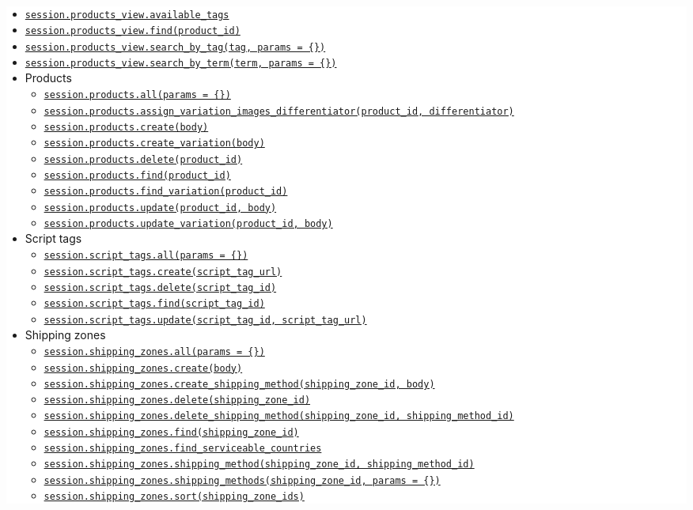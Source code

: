   * [`session.products_view.available_tags`](https://rubydoc.info/github/ePages-de/beyond_api-ruby_client/BeyondApi/ProductsView#available_tags-instance_method)
  * [`session.products_view.find(product_id)`](https://rubydoc.info/github/ePages-de/beyond_api-ruby_client/BeyondApi/ProductsView#find-instance_method)
  * [`session.products_view.search_by_tag(tag, params = {})`](https://rubydoc.info/github/ePages-de/beyond_api-ruby_client/BeyondApi/ProductsView#search_by_tag-instance_method)
  * [`session.products_view.search_by_term(term, params = {})`](https://rubydoc.info/github/ePages-de/beyond_api-ruby_client/BeyondApi/ProductsView#search_by_term-instance_method)
* Products
  * [`session.products.all(params = {})`](https://rubydoc.info/github/ePages-de/beyond_api-ruby_client/BeyondApi/Products#all-instance_method)
  * [`session.products.assign_variation_images_differentiator(product_id, differentiator)`](https://rubydoc.info/github/ePages-de/beyond_api-ruby_client/BeyondApi/Products#assign_variation_images_differentiator-instance_method)
  * [`session.products.create(body)`](https://rubydoc.info/github/ePages-de/beyond_api-ruby_client/BeyondApi/Products#create-instance_method)
  * [`session.products.create_variation(body)`](https://rubydoc.info/github/ePages-de/beyond_api-ruby_client/BeyondApi/Products#create_variation-instance_method)
  * [`session.products.delete(product_id)`](https://rubydoc.info/github/ePages-de/beyond_api-ruby_client/BeyondApi/Products#delete-instance_method)
  * [`session.products.find(product_id)`](https://rubydoc.info/github/ePages-de/beyond_api-ruby_client/BeyondApi/Products#find-instance_method)
  * [`session.products.find_variation(product_id)`](https://rubydoc.info/github/ePages-de/beyond_api-ruby_client/BeyondApi/Products#find_variation-instance_method)
  * [`session.products.update(product_id, body)`](https://rubydoc.info/github/ePages-de/beyond_api-ruby_client/BeyondApi/Products#update-instance_method)
  * [`session.products.update_variation(product_id, body)`](https://rubydoc.info/github/ePages-de/beyond_api-ruby_client/BeyondApi/Products#update_variation-instance_method)
* Script tags
  * [`session.script_tags.all(params = {})`](https://rubydoc.info/github/ePages-de/beyond_api-ruby_client/BeyondApi/ScriptTags#all-instance_method)
  * [`session.script_tags.create(script_tag_url)`](https://rubydoc.info/github/ePages-de/beyond_api-ruby_client/BeyondApi/ScriptTags#create-instance_method)
  * [`session.script_tags.delete(script_tag_id)`](https://rubydoc.info/github/ePages-de/beyond_api-ruby_client/BeyondApi/ScriptTags#delete-instance_method)
  * [`session.script_tags.find(script_tag_id)`](https://rubydoc.info/github/ePages-de/beyond_api-ruby_client/BeyondApi/ScriptTags#find-instance_method)
  * [`session.script_tags.update(script_tag_id, script_tag_url)`](https://rubydoc.info/github/ePages-de/beyond_api-ruby_client/BeyondApi/ScriptTags#update-instance_method)
* Shipping zones
  * [`session.shipping_zones.all(params = {})`](https://rubydoc.info/github/ePages-de/beyond_api-ruby_client/BeyondApi/ShippingZones#all-instance_method)
  * [`session.shipping_zones.create(body)`](https://rubydoc.info/github/ePages-de/beyond_api-ruby_client/BeyondApi/ShippingZones#create-instance_method)
  * [`session.shipping_zones.create_shipping_method(shipping_zone_id, body)`](https://rubydoc.info/github/ePages-de/beyond_api-ruby_client/BeyondApi/ShippingZones#create_shipping_method-instance_method)
  * [`session.shipping_zones.delete(shipping_zone_id)`](https://rubydoc.info/github/ePages-de/beyond_api-ruby_client/BeyondApi/ShippingZones#delete-instance_method)
  * [`session.shipping_zones.delete_shipping_method(shipping_zone_id, shipping_method_id)`](https://rubydoc.info/github/ePages-de/beyond_api-ruby_client/BeyondApi/ShippingZones#delete_shipping_method-instance_method)
  * [`session.shipping_zones.find(shipping_zone_id)`](https://rubydoc.info/github/ePages-de/beyond_api-ruby_client/BeyondApi/ShippingZones#find-instance_method)
  * [`session.shipping_zones.find_serviceable_countries`](https://rubydoc.info/github/ePages-de/beyond_api-ruby_client/BeyondApi/ShippingZones#find_serviceable_countries-instance_method)
  * [`session.shipping_zones.shipping_method(shipping_zone_id, shipping_method_id)`](https://rubydoc.info/github/ePages-de/beyond_api-ruby_client/BeyondApi/ShippingZones#shipping_method-instance_method)
  * [`session.shipping_zones.shipping_methods(shipping_zone_id, params = {})`](https://rubydoc.info/github/ePages-de/beyond_api-ruby_client/BeyondApi/ShippingZones#shipping_methods-instance_method)
  * [`session.shipping_zones.sort(shipping_zone_ids)`](https://rubydoc.info/github/ePages-de/beyond_api-ruby_client/BeyondApi/ShippingZones#sort-instance_method)